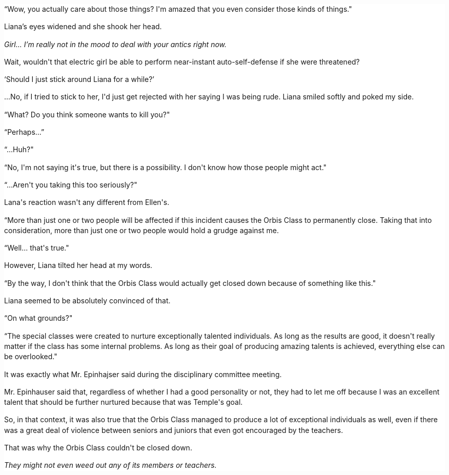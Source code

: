 “Wow, you actually care about those things? I'm amazed that you even consider
those kinds of things."

Liana’s eyes widened and she shook her head.

*Girl... I’m really not in the mood to deal with your antics right now.*

Wait, wouldn't that electric girl be able to perform near-instant auto-self-defense if
she were threatened?

‘Should I just stick around Liana for a while?’

...No, if I tried to stick to her, I'd just get rejected with her saying I was being rude.
Liana smiled softly and poked my side.

“What? Do you think someone wants to kill you?"

“Perhaps...”

“...Huh?"

“No, I'm not saying it's true, but there is a possibility. I don't know how those people
might act."

“...Aren't you taking this too seriously?"

Lana's reaction wasn't any different from Ellen's.

“More than just one or two people will be affected if this incident causes the Orbis
Class to permanently close. Taking that into consideration, more than just one or two
people would hold a grudge against me.

“Well... that's true."

However, Liana tilted her head at my words.

“By the way, I don't think that the Orbis Class would actually get closed down
because of something like this."

Liana seemed to be absolutely convinced of that.

“On what grounds?"

“The special classes were created to nurture exceptionally talented individuals. As
long as the results are good, it doesn't really matter if the class has some internal
problems. As long as their goal of producing amazing talents is achieved, everything
else can be overlooked."

It was exactly what Mr. Epinhajser said during the disciplinary committee meeting.

Mr. Epinhauser said that, regardless of whether I had a good personality or not, they
had to let me off because I was an excellent talent that should be further nurtured
because that was Temple's goal.

So, in that context, it was also true that the Orbis Class managed to produce a lot of
exceptional individuals as well, even if there was a great deal of violence between
seniors and juniors that even got encouraged by the teachers.

That was why the Orbis Class couldn't be closed down.

*They might not even weed out any of its members or teachers.*
